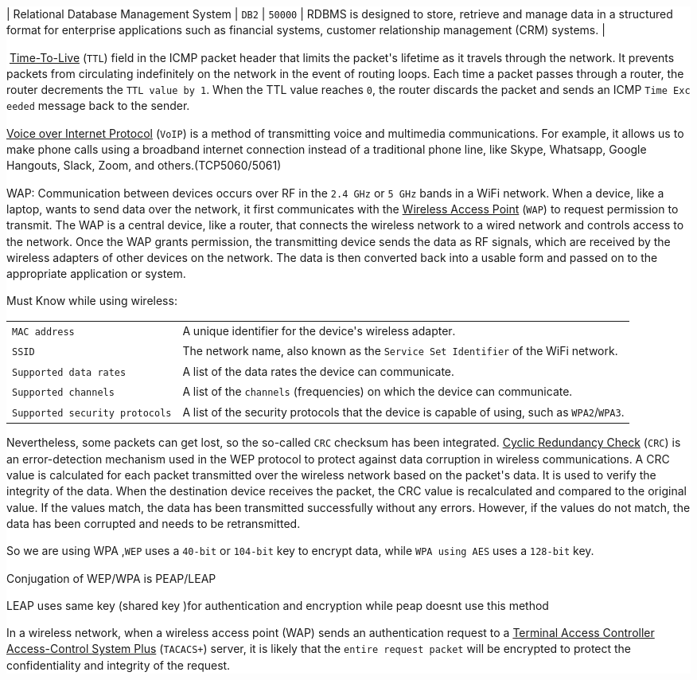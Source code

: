 | Relational Database Management System                     | `DB2`        | `50000`          | RDBMS is designed to store, retrieve and manage data in a structured format for enterprise applications such as financial systems, customer relationship management (CRM) systems. |

 [Time-To-Live](https://en.wikipedia.org/wiki/Time_to_live) (`TTL`) field in the ICMP packet header that limits the packet's lifetime as it travels through the network. It prevents packets from circulating indefinitely on the network in the event of routing loops. Each time a packet passes through a router, the router decrements the `TTL value by 1`. When the TTL value reaches `0`, the router discards the packet and sends an ICMP `Time Exceeded` message back to the sender.


[Voice over Internet Protocol](https://www.fcc.gov/general/voice-over-internet-protocol-voip) (`VoIP`) is a method of transmitting voice and multimedia communications. For example, it allows us to make phone calls using a broadband internet connection instead of a traditional phone line, like Skype, Whatsapp, Google Hangouts, Slack, Zoom, and others.(TCP5060/5061)


WAP:
Communication between devices occurs over RF in the `2.4 GHz` or `5 GHz` bands in a WiFi network. When a device, like a laptop, wants to send data over the network, it first communicates with the [Wireless Access Point](https://en.wikipedia.org/wiki/Wireless_access_point) (`WAP`) to request permission to transmit. The WAP is a central device, like a router, that connects the wireless network to a wired network and controls access to the network. Once the WAP grants permission, the transmitting device sends the data as RF signals, which are received by the wireless adapters of other devices on the network. The data is then converted back into a usable form and passed on to the appropriate application or system.

Must Know while using wireless:

|   |   |
|---|---|
|`MAC address`|A unique identifier for the device's wireless adapter.|
|`SSID`|The network name, also known as the `Service Set Identifier` of the WiFi network.|
|`Supported data rates`|A list of the data rates the device can communicate.|
|`Supported channels`|A list of the `channels` (frequencies) on which the device can communicate.|
|`Supported security protocols`|A list of the security protocols that the device is capable of using, such as `WPA2`/`WPA3`.|

Nevertheless, some packets can get lost, so the so-called `CRC` checksum has been integrated. [Cyclic Redundancy Check](https://en.wikipedia.org/wiki/Cyclic_redundancy_check) (`CRC`) is an error-detection mechanism used in the WEP protocol to protect against data corruption in wireless communications. A CRC value is calculated for each packet transmitted over the wireless network based on the packet's data. It is used to verify the integrity of the data. When the destination device receives the packet, the CRC value is recalculated and compared to the original value. If the values match, the data has been transmitted successfully without any errors. However, if the values do not match, the data has been corrupted and needs to be retransmitted.

So we are using WPA ,`WEP` uses a `40-bit` or `104-bit` key to encrypt data, while `WPA using AES` uses a `128-bit` key.

Conjugation of WEP/WPA is PEAP/LEAP

LEAP uses same key (shared key )for authentication and encryption while peap doesnt use this method

In a wireless network, when a wireless access point (WAP) sends an authentication request to a [Terminal Access Controller Access-Control System Plus](https://www.ciscopress.com/articles/article.asp?p=422947&seqNum=4) (`TACACS+`) server, it is likely that the `entire request packet` will be encrypted to protect the confidentiality and integrity of the request.
